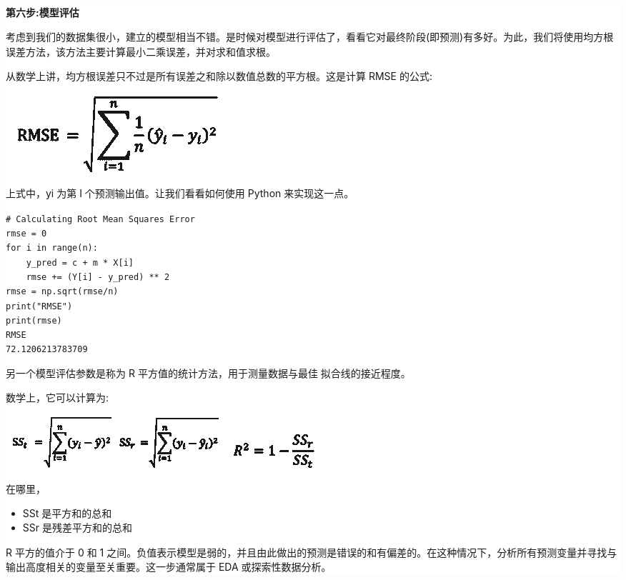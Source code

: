 
**第六步:模型评估**

考虑到我们的数据集很小，建立的模型相当不错。是时候对模型进行评估了，看看它对最终阶段(即预测)有多好。为此，我们将使用均方根误差方法，该方法主要计算最小二乘误差，并对求和值求根。

从数学上讲，均方根误差只不过是所有误差之和除以数值总数的平方根。这是计算 RMSE 的公式:

![](img/7e4065eeab41463dc873d0d67de045f2.png)

上式中，yi 为第 I 个预测输出值。让我们看看如何使用 Python 来实现这一点。

```
# Calculating Root Mean Squares Error
rmse = 0
for i in range(n):
    y_pred = c + m * X[i]
    rmse += (Y[i] - y_pred) ** 2
rmse = np.sqrt(rmse/n)
print("RMSE")
print(rmse)
RMSE
72.1206213783709
```

另一个模型评估参数是称为 R 平方值的统计方法，用于测量数据与最佳
拟合线的接近程度。

数学上，它可以计算为:

![](img/f8e2b6a26af8dd7bc113b8e7cc6153f8.png)![](img/80e101077f8590ffc0deca3a84b632c3.png)![](img/fe8c29b7056ae5811e7761a40bc6e71d.png)

在哪里，

*   SSt 是平方和的总和
*   SSr 是残差平方和的总和

R 平方的值介于 0 和 1 之间。负值表示模型是弱的，并且由此做出的预测是错误的和有偏差的。在这种情况下，分析所有预测变量并寻找与输出高度相关的变量至关重要。这一步通常属于 EDA 或探索性数据分析。
